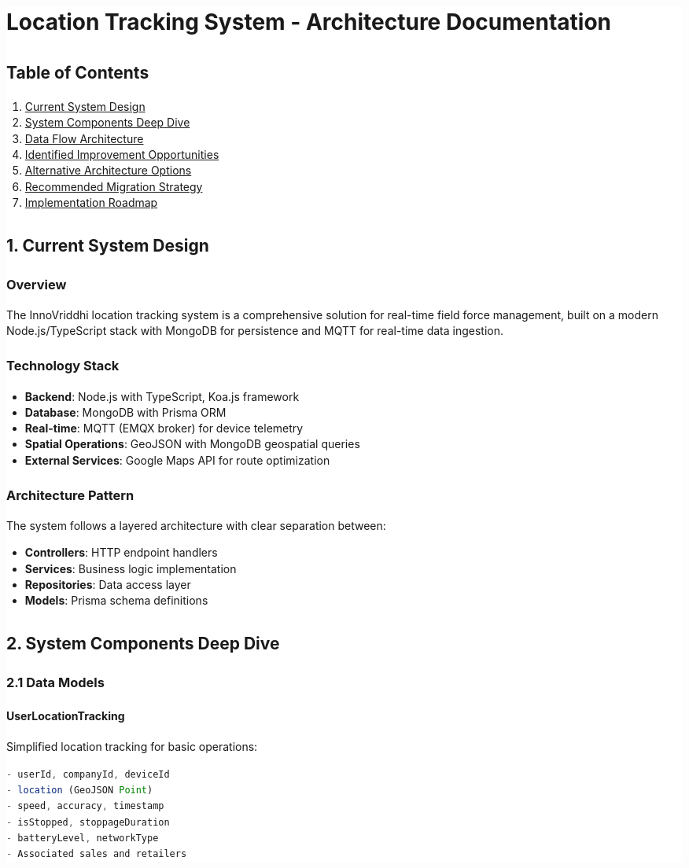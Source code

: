 # Location Tracking System - Architecture Documentation

## Table of Contents
1. [Current System Design](#1-current-system-design)
2. [System Components Deep Dive](#2-system-components-deep-dive)
3. [Data Flow Architecture](#3-data-flow-architecture)
4. [Identified Improvement Opportunities](#4-identified-improvement-opportunities)
5. [Alternative Architecture Options](#5-alternative-architecture-options)
6. [Recommended Migration Strategy](#6-recommended-migration-strategy)
7. [Implementation Roadmap](#7-implementation-roadmap)

## 1. Current System Design

### Overview
The InnoVriddhi location tracking system is a comprehensive solution for real-time field force management, built on a modern Node.js/TypeScript stack with MongoDB for persistence and MQTT for real-time data ingestion.

### Technology Stack
- **Backend**: Node.js with TypeScript, Koa.js framework
- **Database**: MongoDB with Prisma ORM
- **Real-time**: MQTT (EMQX broker) for device telemetry
- **Spatial Operations**: GeoJSON with MongoDB geospatial queries
- **External Services**: Google Maps API for route optimization

### Architecture Pattern
The system follows a layered architecture with clear separation between:
- **Controllers**: HTTP endpoint handlers
- **Services**: Business logic implementation
- **Repositories**: Data access layer
- **Models**: Prisma schema definitions

## 2. System Components Deep Dive

### 2.1 Data Models

#### UserLocationTracking
Simplified location tracking for basic operations:
```typescript
- userId, companyId, deviceId
- location (GeoJSON Point)
- speed, accuracy, timestamp
- isStopped, stoppageDuration
- batteryLevel, networkType
- Associated sales and retailers
```
